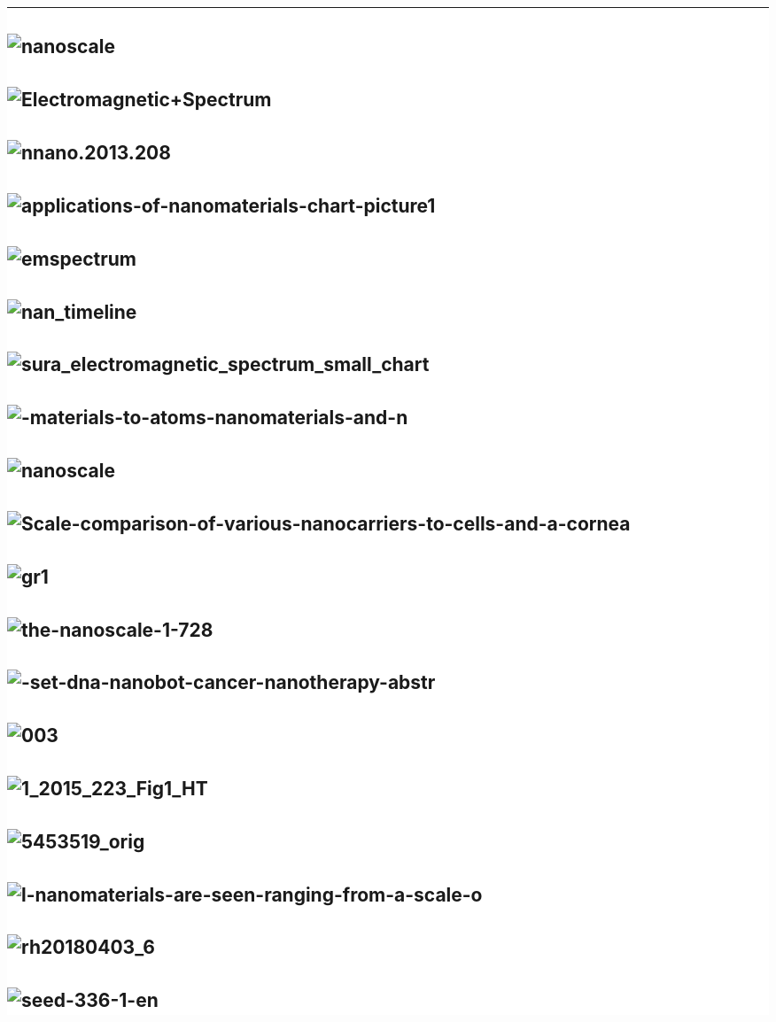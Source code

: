 -------------------
![nanoscale](https://www.eng.ufl.edu/nimet/wp-content/uploads/sites/52/2015/12/nanoscale.jpg)
--------------
![Electromagnetic+Spectrum](http://slideplayer.com/slide/3248635/11/images/10/Electromagnetic+Spectrum.jpg)
-------------------
![nnano.2013.208](https://media.springernature.com/full/nature-static/assets/v1/image-assets/nnano.2013.208-f1.jpg)
--------------
![applications-of-nanomaterials-chart-picture1](https://genesisnanotech.files.wordpress.com/2014/10/applications-of-nanomaterials-chart-picture1.jpg)
-------------------
![emspectrum](https://www.mpoweruk.com/images/emspectrum.gif)
--------------
![nan_timeline](https://fortunedotcom.files.wordpress.com/2015/03/nan_timeline.jpeg?quality=80)
-------------------
![sura_electromagnetic_spectrum_small_chart](https://www.sfu.ca/cmns/courses/2011/325/Resources/EM%20Spectrum/sura_electromagnetic_spectrum_small_chart.jpg)
--------------
![-materials-to-atoms-nanomaterials-and-n](https://www.researchgate.net/profile/Iqra_Awan2/publication/312229800/figure/fig34/AS:668318469984257@1536350948481/From-macro-materials-to-atoms-nanomaterials-and-nano-devices-that-are-of-interest-in.jpg)
-------------------
![nanoscale](http://www.thepipettepen.com/wp-content/uploads/2016/07/nanoscale.png)
--------------
![Scale-comparison-of-various-nanocarriers-to-cells-and-a-cornea](https://www.researchgate.net/profile/Suhair_Sunoqrot/publication/235681089/figure/fig1/AS:669293742133253@1536583471180/Scale-comparison-of-various-nanocarriers-to-cells-and-a-cornea.ppm)
-------------------
![gr1](https://www.cell.com/cms/attachment/2119048554/2088500333/gr1.jpg)
--------------
![the-nanoscale-1-728](https://image.slidesharecdn.com/nanoyou1thenanoscalemododecompatibilidad-110802014445-phpapp02/95/the-nanoscale-1-728.jpg?cb=1312252487)
-------------------
![-set-dna-nanobot-cancer-nanotherapy-abstr](https://thumbs.dreamstime.com/z/nanotechnology-applications-products-flat-icons-set-dna-nanobot-cancer-nanotherapy-abstract-vector-illustration-62599521.jpg)
--------------
![003](http://www.eurekaselect.com/images/graphical-abstract/cnano/15/2/003.jpg)
-------------------
![1_2015_223_Fig1_HT](https://media.springernature.com/full/springer-static/image/art%3A10.1186%2Fs12931-015-0223-5/MediaObjects/12931_2015_223_Fig1_HTML.gif)
--------------
![5453519_orig](http://electromagneticspectrumscience.weebly.com/uploads/2/8/2/1/28219309/5453519_orig.jpg)
-------------------
![l-nanomaterials-are-seen-ranging-from-a-scale-o](https://www.researchgate.net/profile/Surjit_Singh4/publication/283487498/figure/fig3/AS:325607977177104@1454642399273/Several-nanomaterials-are-seen-ranging-from-a-scale-of-1-to-100nm-The-reduced-size-of.png)
--------------
![rh20180403_6](https://www.tohoku.ac.jp/en/research/research_highlights/images/rh20180403_6.jpg)
-------------------
![seed-336-1-en](http://www.rpip.tohoku.ac.jp/seeds/uploads/seed-336-1-en.jpg?1417756094)
--------------
